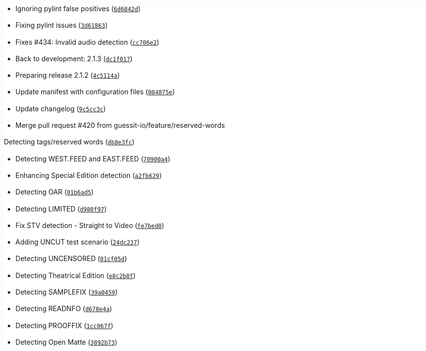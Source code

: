 * Ignoring pylint false positives ([`6d6842d`](https://github.com/guessit-io/guessit/commit/6d6842d3ff6463c620f7bbd6e98e16df0359ef8f))

* Fixing pylint issues ([`3d61863`](https://github.com/guessit-io/guessit/commit/3d61863696ae27251822ee11855a1c21ba0c1c13))

* Fixes #434: Invalid audio detection ([`cc706e2`](https://github.com/guessit-io/guessit/commit/cc706e24ef125fa35fcf7e9a3db9c979d8ef564a))

* Back to development: 2.1.3 ([`dc1f017`](https://github.com/guessit-io/guessit/commit/dc1f0179495f302e39d9b2e1dbddce0cffa04792))

* Preparing release 2.1.2 ([`4c5114a`](https://github.com/guessit-io/guessit/commit/4c5114a109185129c482e559e5b6e3f35ff72821))

* Update manifest with configuration files ([`084875e`](https://github.com/guessit-io/guessit/commit/084875e27e3f837e9938fbd48670374e9ba19f43))

* Update changelog ([`9c5cc3c`](https://github.com/guessit-io/guessit/commit/9c5cc3cd7666f2a7ea643d4932191d1f63d9254f))

* Merge pull request #420 from guessit-io/feature/reserved-words

Detecting tags/reserved words ([`db8e3fc`](https://github.com/guessit-io/guessit/commit/db8e3fc19584c9eab28e0e36f034a23c1ac1d274))

* Detecting WEST.FEED and EAST.FEED ([`70900a4`](https://github.com/guessit-io/guessit/commit/70900a4a45c89f687ec2af59291ab65c2850b9df))

* Enhancing Special Edition detection ([`a2fb629`](https://github.com/guessit-io/guessit/commit/a2fb6292e92386072c342a7a227222661d50edae))

* Detecting OAR ([`01b6ad5`](https://github.com/guessit-io/guessit/commit/01b6ad58db189903c9594ef1f7fc3b73553523ca))

* Detecting LIMITED ([`d980f97`](https://github.com/guessit-io/guessit/commit/d980f9710d97c64c540fe73a08daa383c1a33b62))

* Fix STV detection - Straight to Video ([`fe7bed0`](https://github.com/guessit-io/guessit/commit/fe7bed00e9cf10de644e935cbb070c5ab7ee5273))

* Adding UNCUT test scenario ([`24dc237`](https://github.com/guessit-io/guessit/commit/24dc2373114f16047c7e2e08847266531aee0c38))

* Detecting UNCENSORED ([`01cf05d`](https://github.com/guessit-io/guessit/commit/01cf05d7088aaf341759ecda89a2922cadcc2c3c))

* Detecting Theatrical Edition ([`e8c2b8f`](https://github.com/guessit-io/guessit/commit/e8c2b8fcd4702f5e36458114d3627bdbf1d08c66))

* Detecting SAMPLEFIX ([`39a0459`](https://github.com/guessit-io/guessit/commit/39a04597f0d5c3678eee8555d43bd4d320ad9abc))

* Detecting READNFO ([`d678e4a`](https://github.com/guessit-io/guessit/commit/d678e4a57dc2e1e9c734ec8b02656e3ac8d7017a))

* Detecting PROOFFIX ([`1cc067f`](https://github.com/guessit-io/guessit/commit/1cc067fe5dff09fcebe651c2eaa64d1a72b1c067))

* Detecting Open Matte ([`3892b73`](https://github.com/guessit-io/guessit/commit/3892b73e60ccbbbdf3320377c5b9888ee64f3e4c))
